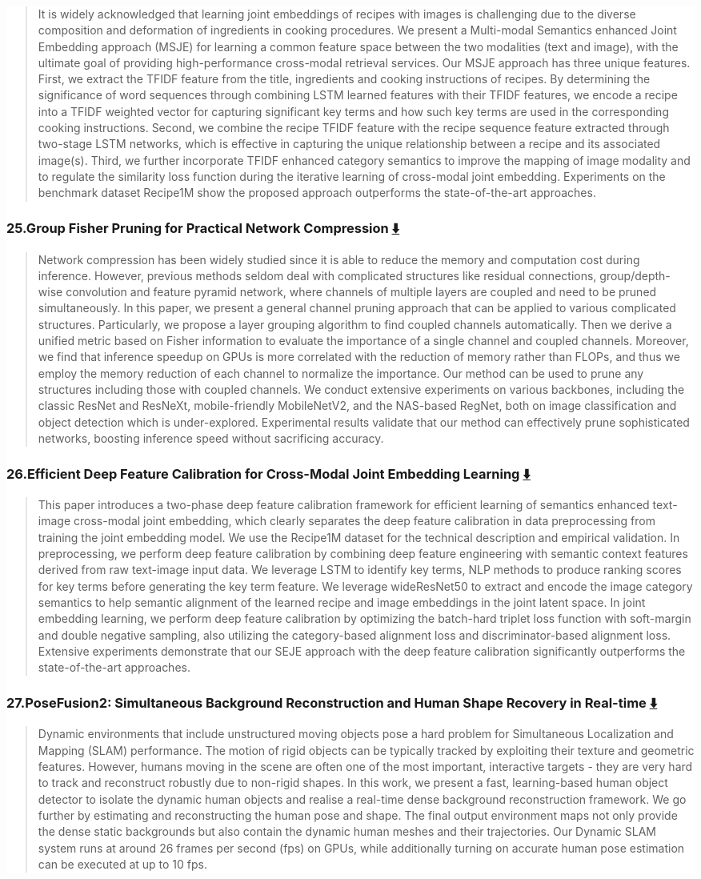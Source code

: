 >  It is widely acknowledged that learning joint embeddings of recipes with images is challenging due to the diverse composition and deformation of ingredients in cooking procedures. We present a Multi-modal Semantics enhanced Joint Embedding approach (MSJE) for learning a common feature space between the two modalities (text and image), with the ultimate goal of providing high-performance cross-modal retrieval services. Our MSJE approach has three unique features. First, we extract the TFIDF feature from the title, ingredients and cooking instructions of recipes. By determining the significance of word sequences through combining LSTM learned features with their TFIDF features, we encode a recipe into a TFIDF weighted vector for capturing significant key terms and how such key terms are used in the corresponding cooking instructions. Second, we combine the recipe TFIDF feature with the recipe sequence feature extracted through two-stage LSTM networks, which is effective in capturing the unique relationship between a recipe and its associated image(s). Third, we further incorporate TFIDF enhanced category semantics to improve the mapping of image modality and to regulate the similarity loss function during the iterative learning of cross-modal joint embedding. Experiments on the benchmark dataset Recipe1M show the proposed approach outperforms the state-of-the-art approaches.      
### 25.Group Fisher Pruning for Practical Network Compression  [ :arrow_down: ](https://arxiv.org/pdf/2108.00708.pdf)
>  Network compression has been widely studied since it is able to reduce the memory and computation cost during inference. However, previous methods seldom deal with complicated structures like residual connections, group/depth-wise convolution and feature pyramid network, where channels of multiple layers are coupled and need to be pruned simultaneously. In this paper, we present a general channel pruning approach that can be applied to various complicated structures. Particularly, we propose a layer grouping algorithm to find coupled channels automatically. Then we derive a unified metric based on Fisher information to evaluate the importance of a single channel and coupled channels. Moreover, we find that inference speedup on GPUs is more correlated with the reduction of memory rather than FLOPs, and thus we employ the memory reduction of each channel to normalize the importance. Our method can be used to prune any structures including those with coupled channels. We conduct extensive experiments on various backbones, including the classic ResNet and ResNeXt, mobile-friendly MobileNetV2, and the NAS-based RegNet, both on image classification and object detection which is under-explored. Experimental results validate that our method can effectively prune sophisticated networks, boosting inference speed without sacrificing accuracy.      
### 26.Efficient Deep Feature Calibration for Cross-Modal Joint Embedding Learning  [ :arrow_down: ](https://arxiv.org/pdf/2108.00705.pdf)
>  This paper introduces a two-phase deep feature calibration framework for efficient learning of semantics enhanced text-image cross-modal joint embedding, which clearly separates the deep feature calibration in data preprocessing from training the joint embedding model. We use the Recipe1M dataset for the technical description and empirical validation. In preprocessing, we perform deep feature calibration by combining deep feature engineering with semantic context features derived from raw text-image input data. We leverage LSTM to identify key terms, NLP methods to produce ranking scores for key terms before generating the key term feature. We leverage wideResNet50 to extract and encode the image category semantics to help semantic alignment of the learned recipe and image embeddings in the joint latent space. In joint embedding learning, we perform deep feature calibration by optimizing the batch-hard triplet loss function with soft-margin and double negative sampling, also utilizing the category-based alignment loss and discriminator-based alignment loss. Extensive experiments demonstrate that our SEJE approach with the deep feature calibration significantly outperforms the state-of-the-art approaches.      
### 27.PoseFusion2: Simultaneous Background Reconstruction and Human Shape Recovery in Real-time  [ :arrow_down: ](https://arxiv.org/pdf/2108.00695.pdf)
>  Dynamic environments that include unstructured moving objects pose a hard problem for Simultaneous Localization and Mapping (SLAM) performance. The motion of rigid objects can be typically tracked by exploiting their texture and geometric features. However, humans moving in the scene are often one of the most important, interactive targets - they are very hard to track and reconstruct robustly due to non-rigid shapes. In this work, we present a fast, learning-based human object detector to isolate the dynamic human objects and realise a real-time dense background reconstruction framework. We go further by estimating and reconstructing the human pose and shape. The final output environment maps not only provide the dense static backgrounds but also contain the dynamic human meshes and their trajectories. Our Dynamic SLAM system runs at around 26 frames per second (fps) on GPUs, while additionally turning on accurate human pose estimation can be executed at up to 10 fps.      